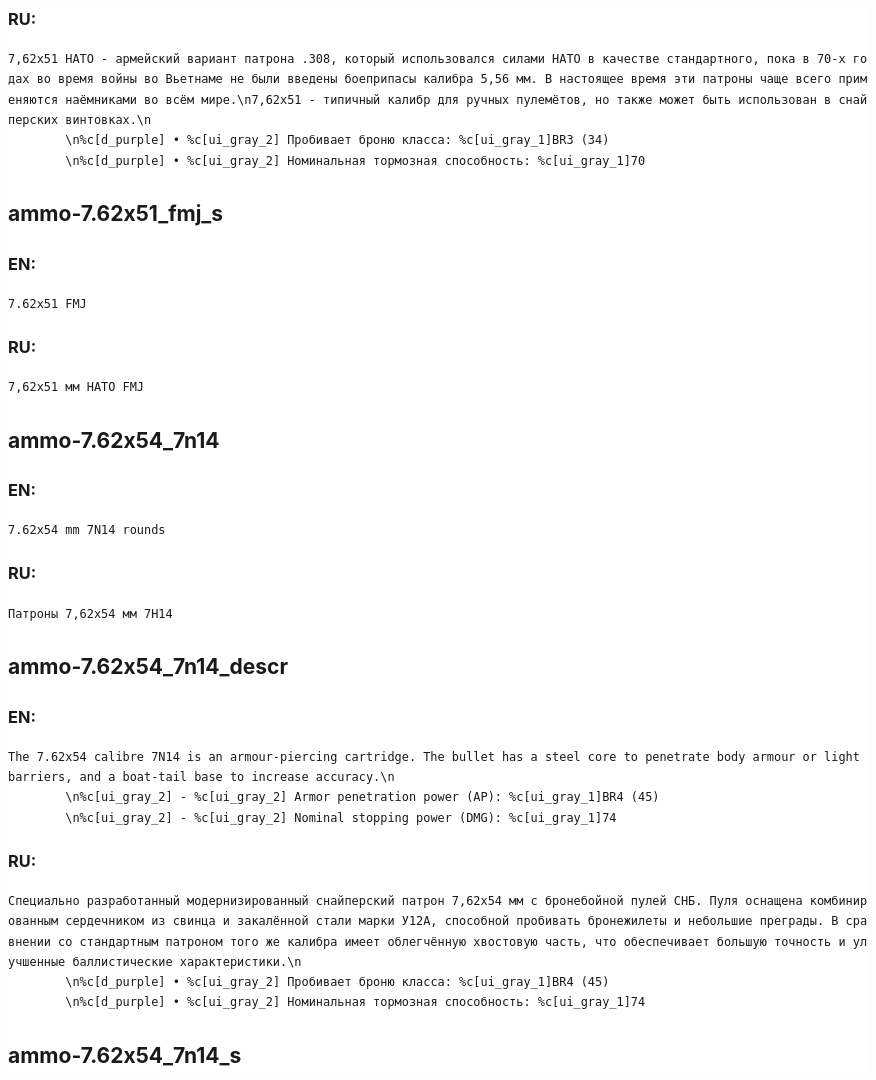 ### RU:
```
7,62x51 НАТО - армейский вариант патрона .308, который использовался силами НАТО в качестве стандартного, пока в 70-х годах во время войны во Вьетнаме не были введены боеприпасы калибра 5,56 мм. В настоящее время эти патроны чаще всего применяются наёмниками во всём мире.\n7,62x51 - типичный калибр для ручных пулемётов, но также может быть использован в снайперских винтовках.\n 
		\n%c[d_purple] • %c[ui_gray_2] Пробивает броню класса: %c[ui_gray_1]BR3 (34)
		\n%c[d_purple] • %c[ui_gray_2] Номинальная тормозная способность: %c[ui_gray_1]70
```
## ammo-7.62x51_fmj_s

### EN:
```
7.62x51 FMJ
```

### RU:
```
7,62x51 мм НАТО FMJ
```
## ammo-7.62x54_7n14

### EN:
```
7.62x54 mm 7N14 rounds
```

### RU:
```
Патроны 7,62x54 мм 7Н14
```
## ammo-7.62x54_7n14_descr

### EN:
```
The 7.62x54 calibre 7N14 is an armour-piercing cartridge. The bullet has a steel core to penetrate body armour or light barriers, and a boat-tail base to increase accuracy.\n
		\n%c[ui_gray_2] - %c[ui_gray_2] Armor penetration power (AP): %c[ui_gray_1]BR4 (45)
		\n%c[ui_gray_2] - %c[ui_gray_2] Nominal stopping power (DMG): %c[ui_gray_1]74
```

### RU:
```
Специально разработанный модернизированный снайперский патрон 7,62х54 мм с бронебойной пулей СНБ. Пуля оснащена комбинированным сердечником из свинца и закалённой стали марки У12А, способной пробивать бронежилеты и небольшие преграды. В сравнении со стандартным патроном того же калибра имеет облегчённую хвостовую часть, что обеспечивает большую точность и улучшенные баллистические характеристики.\n 
		\n%c[d_purple] • %c[ui_gray_2] Пробивает броню класса: %c[ui_gray_1]BR4 (45)
		\n%c[d_purple] • %c[ui_gray_2] Номинальная тормозная способность: %c[ui_gray_1]74
```
## ammo-7.62x54_7n14_s
